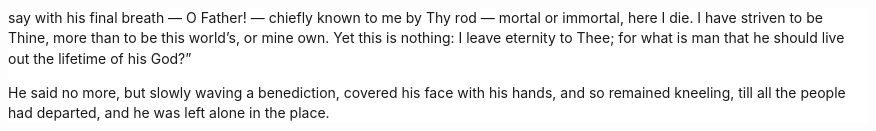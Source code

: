 say with his final breath — O Father! — chiefly known to me by Thy rod — mortal
or immortal, here I die. I have striven to be Thine, more than to be this
world’s, or mine own. Yet this is nothing: I leave eternity to Thee; for what
is man that he should live out the lifetime of his God?”

He said no more, but slowly waving a benediction, covered his face with his
hands, and so remained kneeling, till all the people had departed, and he was
left alone in the place.
